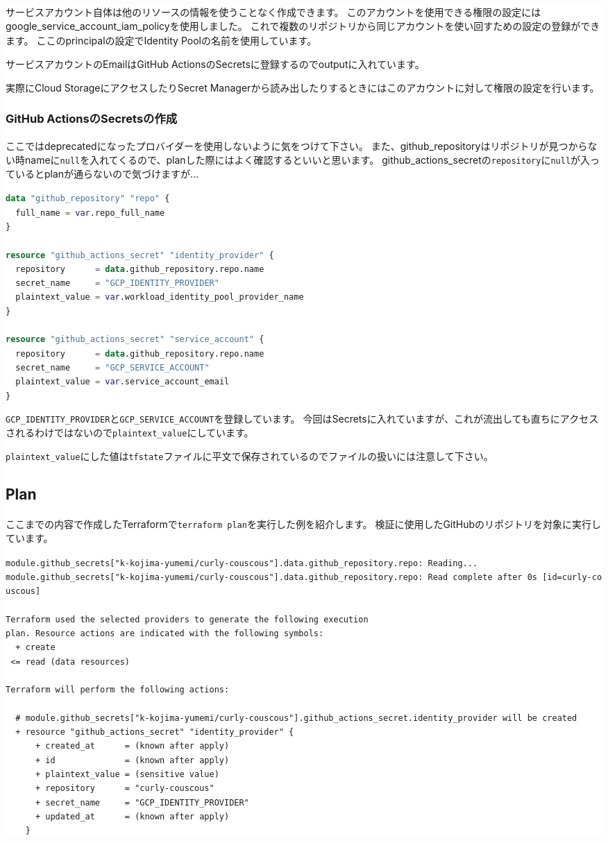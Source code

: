 サービスアカウント自体は他のリソースの情報を使うことなく作成できます。
このアカウントを使用できる権限の設定にはgoogle_service_account_iam_policyを使用しました。
これで複数のリポジトリから同じアカウントを使い回すための設定の登録ができます。
ここのprincipalの設定でIdentity Poolの名前を使用しています。

サービスアカウントのEmailはGitHub ActionsのSecretsに登録するのでoutputに入れています。

実際にCloud StorageにアクセスしたりSecret Managerから読み出したりするときにはこのアカウントに対して権限の設定を行います。

### GitHub ActionsのSecretsの作成

ここではdeprecatedになったプロバイダーを使用しないように気をつけて下さい。
また、github_repositoryはリポジトリが見つからない時nameに`null`を入れてくるので、planした際にはよく確認するといいと思います。
github_actions_secretの`repository`に`null`が入っているとplanが通らないので気づけますが...

```terraform
data "github_repository" "repo" {
  full_name = var.repo_full_name
}

resource "github_actions_secret" "identity_provider" {
  repository      = data.github_repository.repo.name
  secret_name     = "GCP_IDENTITY_PROVIDER"
  plaintext_value = var.workload_identity_pool_provider_name
}

resource "github_actions_secret" "service_account" {
  repository      = data.github_repository.repo.name
  secret_name     = "GCP_SERVICE_ACCOUNT"
  plaintext_value = var.service_account_email
}
```

`GCP_IDENTITY_PROVIDER`と`GCP_SERVICE_ACCOUNT`を登録しています。
今回はSecretsに入れていますが、これが流出しても直ちにアクセスされるわけではないので`plaintext_value`にしています。

`plaintext_value`にした値は`tfstate`ファイルに平文で保存されているのでファイルの扱いには注意して下さい。

## Plan

ここまでの内容で作成したTerraformで`terraform plan`を実行した例を紹介します。
検証に使用したGitHubのリポジトリを対象に実行しています。

```
module.github_secrets["k-kojima-yumemi/curly-couscous"].data.github_repository.repo: Reading...
module.github_secrets["k-kojima-yumemi/curly-couscous"].data.github_repository.repo: Read complete after 0s [id=curly-couscous]

Terraform used the selected providers to generate the following execution
plan. Resource actions are indicated with the following symbols:
  + create
 <= read (data resources)

Terraform will perform the following actions:

  # module.github_secrets["k-kojima-yumemi/curly-couscous"].github_actions_secret.identity_provider will be created
  + resource "github_actions_secret" "identity_provider" {
      + created_at      = (known after apply)
      + id              = (known after apply)
      + plaintext_value = (sensitive value)
      + repository      = "curly-couscous"
      + secret_name     = "GCP_IDENTITY_PROVIDER"
      + updated_at      = (known after apply)
    }

```